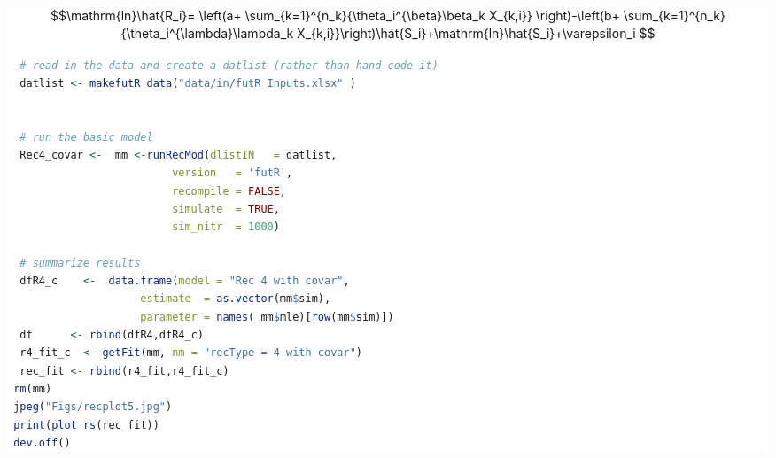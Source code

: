 $$\mathrm{ln}\hat{R_i}= \left(a+ \sum_{k=1}^{n_k}{\theta_i^{\beta}\beta_k X_{k,i}} \right)-\left(b+ \sum_{k=1}^{n_k}{\theta_i^{\lambda}\lambda_k X_{k,i}}\right)\hat{S_i}+\mathrm{ln}\hat{S_i}+\varepsilon_i $$


```r
  # read in the data and create a datlist (rather than hand code it)
  datlist <- makefutR_data("data/in/futR_Inputs.xlsx" )
  
  
  # run the basic model
  Rec4_covar <-  mm <-runRecMod(dlistIN   = datlist,
                          version   = 'futR',
                          recompile = FALSE,
                          simulate  = TRUE,
                          sim_nitr  = 1000)

  # summarize results
  dfR4_c    <-  data.frame(model = "Rec 4 with covar",
                     estimate  = as.vector(mm$sim),
                     parameter = names( mm$mle)[row(mm$sim)])
  df      <- rbind(dfR4,dfR4_c)
  r4_fit_c  <- getFit(mm, nm = "recType = 4 with covar")
  rec_fit <- rbind(r4_fit,r4_fit_c)
 rm(mm)
 jpeg("Figs/recplot5.jpg")
 print(plot_rs(rec_fit))
 dev.off()
```
